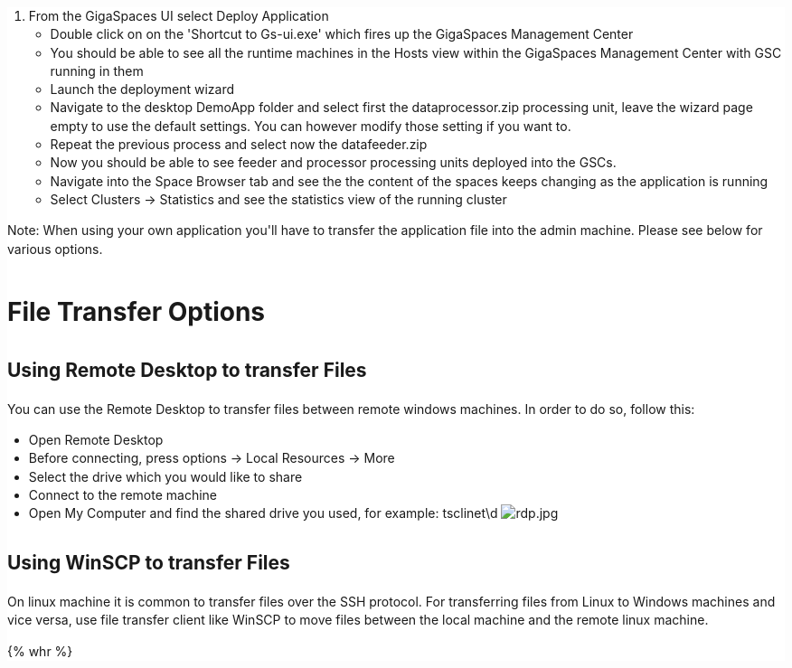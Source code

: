 1. From the GigaSpaces UI select Deploy Application
    - Double click on on the 'Shortcut to Gs-ui.exe' which fires up the GigaSpaces Management Center
    - You should be able to see all the runtime machines in the Hosts view within the GigaSpaces Management Center with GSC running in them
    - Launch the deployment wizard
    - Navigate to the desktop DemoApp folder and select first the dataprocessor.zip processing unit, leave the wizard page empty to use the default settings. You can however modify those setting if you want to.
    - Repeat the previous process and select now the datafeeder.zip
    - Now you should be able to see feeder and processor processing units deployed into the GSCs.
    - Navigate into the Space Browser tab and see the the content of the spaces keeps changing as the application is running
    - Select Clusters -> Statistics and see the statistics view of the running cluster

Note: When using your own application you'll have to transfer the application file into the admin machine. Please see below for various options.

# File Transfer Options

## Using Remote Desktop to transfer Files

You can use the Remote Desktop to transfer files between remote windows machines. In order to do so, follow this:

- Open Remote Desktop
- Before connecting, press options -> Local Resources -> More
- Select the drive which you would like to share
- Connect to the remote machine
- Open My Computer and find the shared drive you used, for example:
  tsclinet\d
![rdp.jpg](/attachment_files/rdp.jpg)

## Using WinSCP to transfer Files

On linux machine it is common to transfer files over the SSH protocol. For transferring files from Linux to Windows machines and vice versa, use file transfer client like WinSCP to move files between the local machine and the remote linux machine.

{% whr %}

